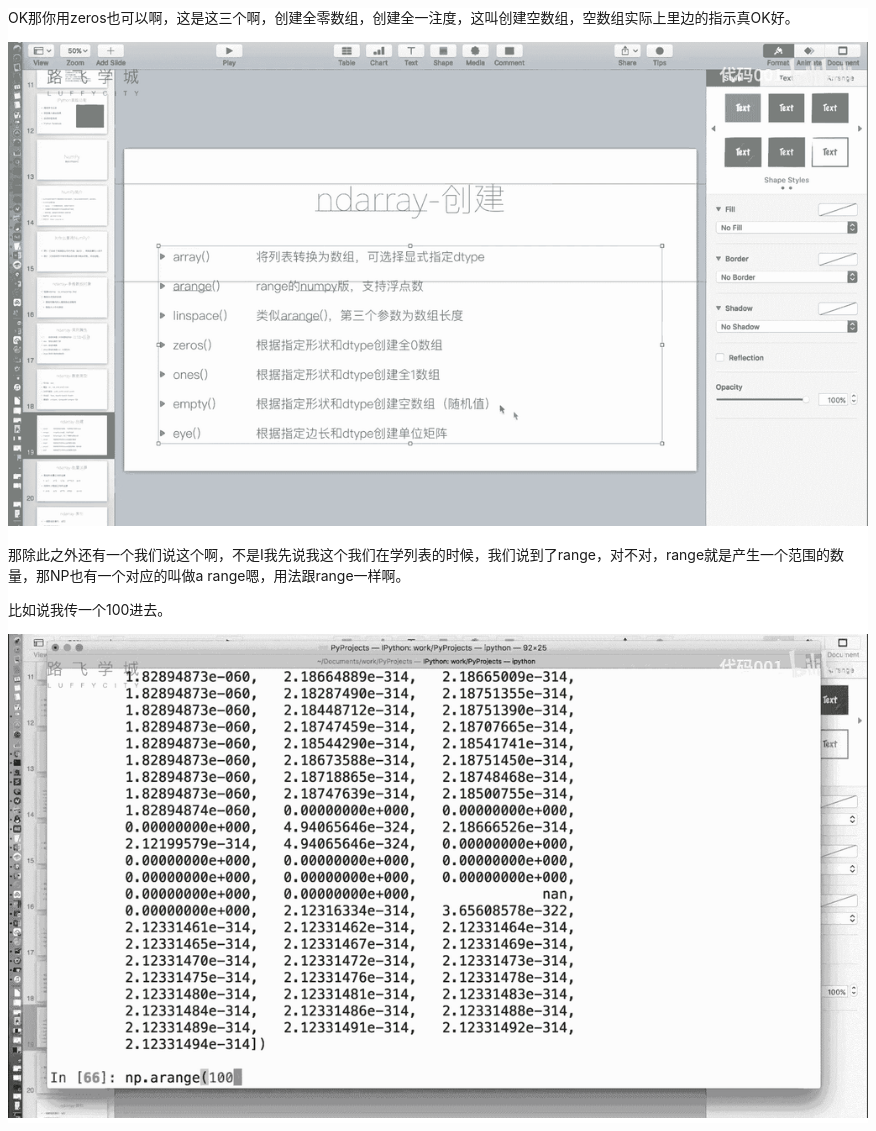 OK那你用zeros也可以啊，这是这三个啊，创建全零数组，创建全一注度，这叫创建空数组，空数组实际上里边的指示真OK好。



![](img/409e6526c5b851a442fee595d44e0480_19.png)

那除此之外还有一个我们说这个啊，不是I我先说我这个我们在学列表的时候，我们说到了range，对不对，range就是产生一个范围的数量，那NP也有一个对应的叫做a range嗯，用法跟range一样啊。

比如说我传一个100进去。

![](img/409e6526c5b851a442fee595d44e0480_21.png)
